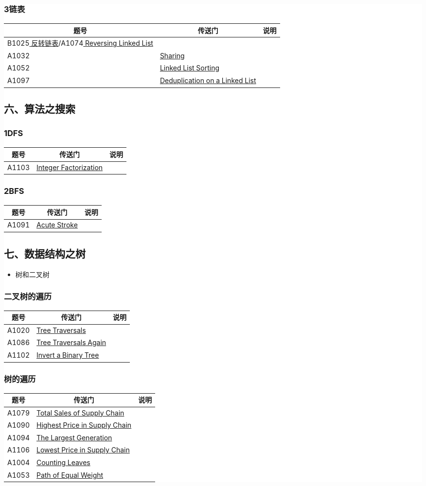 

### 3链表

| 题号                                                         | 传送门                                                       | 说明 |
| ------------------------------------------------------------ | ------------------------------------------------------------ | ---- |
| B1025[ 反转链表](https://pintia.cn/problem-sets/994805260223102976/problems/994805296180871168)/A1074[ Reversing Linked List](https://pintia.cn/problem-sets/994805342720868352/problems/994805394512134144) |                                                              |      |
| A1032                                                        | [Sharing](https://pintia.cn/problem-sets/994805342720868352/problems/994805460652113920) |      |
| A1052                                                        | [ Linked List Sorting](https://pintia.cn/problem-sets/994805342720868352/problems/994805425780670464) |      |
| A1097                                                        | [ Deduplication on a Linked List](https://pintia.cn/problem-sets/994805342720868352/problems/994805369774129152) |      |



## 六、算法之搜索

### 1DFS

| 题号  | 传送门                                                       | 说明 |
| ----- | ------------------------------------------------------------ | ---- |
| A1103 | [ Integer Factorization](https://pintia.cn/problem-sets/994805342720868352/problems/994805364711604224) |      |



### 2BFS

| 题号  | 传送门                                                       | 说明 |
| ----- | ------------------------------------------------------------ | ---- |
| A1091 | [ Acute Stroke](https://pintia.cn/problem-sets/994805342720868352/problems/994805375457411072) |      |



## 七、数据结构之树

- 树和二叉树

### 二叉树的遍历

| 题号  | 传送门                                                       | 说明 |
| ----- | ------------------------------------------------------------ | ---- |
| A1020 | [ Tree Traversals](https://pintia.cn/problem-sets/994805342720868352/problems/994805485033603072) |      |
| A1086 | [Tree Traversals Again](https://pintia.cn/problem-sets/994805342720868352/problems/994805380754817024) |      |
| A1102 | [ Invert a Binary Tree](https://pintia.cn/problem-sets/994805342720868352/problems/994805365537882112) |      |



### 树的遍历

| 题号  | 传送门                                                       | 说明 |
| ----- | ------------------------------------------------------------ | ---- |
| A1079 | [Total Sales of Supply Chain](https://pintia.cn/problem-sets/994805342720868352/problems/994805388447170560) |      |
| A1090 | [ Highest Price in Supply Chain](https://pintia.cn/problem-sets/994805342720868352/problems/994805376476626944) |      |
| A1094 | [ The Largest Generation](https://pintia.cn/problem-sets/994805342720868352/problems/994805372601090048) |      |
| A1106 | [ Lowest Price in Supply Chain](https://pintia.cn/problem-sets/994805342720868352/problems/994805362341822464) |      |
| A1004 | [Counting Leaves](https://pintia.cn/problem-sets/994805342720868352/problems/994805521431773184) |      |
| A1053 | [Path of Equal Weight](https://pintia.cn/problem-sets/994805342720868352/problems/994805424153280512) |      |

